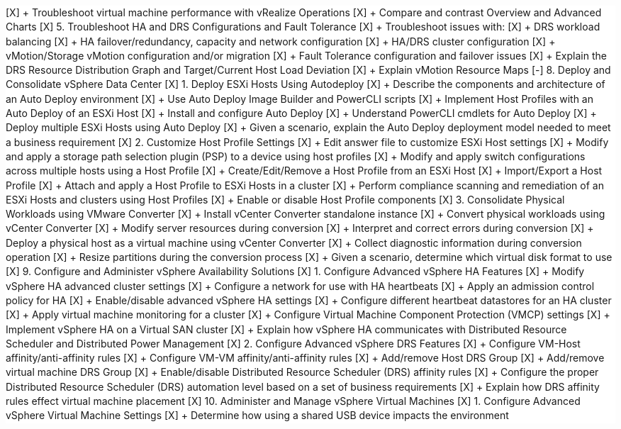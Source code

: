 [X] 		+ Troubleshoot virtual machine performance with vRealize Operations
[X] 		+ Compare and contrast Overview and Advanced Charts
[X] 	5. Troubleshoot HA and DRS Configurations and Fault Tolerance
[X] 		+ Troubleshoot issues with:
[X] 		+ DRS workload balancing
[X] 		+ HA failover/redundancy, capacity and network configuration
[X] 		+ HA/DRS cluster configuration
[X] 		+ vMotion/Storage vMotion configuration and/or migration
[X] 		+ Fault Tolerance configuration and failover issues
[X] 		+ Explain the DRS Resource Distribution Graph and Target/Current Host Load Deviation
[X] 		+ Explain vMotion Resource Maps
[-] 8. Deploy and Consolidate vSphere Data Center
[X] 	1. Deploy ESXi Hosts Using Autodeploy
[X] 		+ Describe the components and architecture of an Auto Deploy environment
[X] 		+ Use Auto Deploy Image Builder and PowerCLI scripts
[X] 		+ Implement Host Profiles with an Auto Deploy of an ESXi Host
[X] 		+ Install and configure Auto Deploy
[X] 		+ Understand PowerCLI cmdlets for Auto Deploy
[X] 		+ Deploy multiple ESXi Hosts using Auto Deploy
[X] 		+ Given a scenario, explain the Auto Deploy deployment model needed to meet a business requirement
[X] 	2. Customize Host Profile Settings
[X] 		+ Edit answer file to customize ESXi Host settings
[X] 		+ Modify and apply a storage path selection plugin (PSP) to a device using host profiles
[X] 		+ Modify and apply switch configurations across multiple hosts using a Host Profile
[X] 		+ Create/Edit/Remove a Host Profile from an ESXi Host
[X] 		+ Import/Export a Host Profile
[X] 		+ Attach and apply a Host Profile to ESXi Hosts in a cluster
[X] 		+ Perform compliance scanning and remediation of an ESXi Hosts and clusters using Host Profiles
[X] 		+ Enable or disable Host Profile components
[X] 	3. Consolidate Physical Workloads using VMware Converter
[X] 		+ Install vCenter Converter standalone instance
[X] 		+ Convert physical workloads using vCenter Converter
[X] 		+ Modify server resources during conversion
[X] 		+ Interpret and correct errors during conversion
[X] 		+ Deploy a physical host as a virtual machine using vCenter Converter
[X] 		+ Collect diagnostic information during conversion operation
[X] 		+ Resize partitions during the conversion process
[X] 		+ Given a scenario, determine which virtual disk format to use
[X] 9. Configure and Administer vSphere Availability Solutions
[X] 	1. Configure Advanced vSphere HA Features
[X] 		+ Modify vSphere HA advanced cluster settings
[X] 		+ Configure a network for use with HA heartbeats
[X] 		+ Apply an admission control policy for HA
[X] 		+ Enable/disable advanced vSphere HA settings
[X] 		+ Configure different heartbeat datastores for an HA cluster
[X] 		+ Apply virtual machine monitoring for a cluster
[X] 		+ Configure Virtual Machine Component Protection (VMCP) settings
[X] 		+ Implement vSphere HA on a Virtual SAN cluster
[X] 		+ Explain how vSphere HA communicates with Distributed Resource Scheduler and Distributed Power Management
[X] 	2. Configure Advanced vSphere DRS Features
[X] 		+ Configure VM-Host affinity/anti-affinity rules
[X] 		+ Configure VM-VM affinity/anti-affinity rules
[X] 		+ Add/remove Host DRS Group
[X] 		+ Add/remove virtual machine DRS Group
[X] 		+ Enable/disable Distributed Resource Scheduler (DRS) affinity rules
[X] 		+ Configure the proper Distributed Resource Scheduler (DRS) automation level based on a set of business requirements
[X] 		+ Explain how DRS affinity rules effect virtual machine placement
[X] 10. Administer and Manage vSphere Virtual Machines
[X] 	1. Configure Advanced vSphere Virtual Machine Settings
[X] 		+ Determine how using a shared USB device impacts the environment